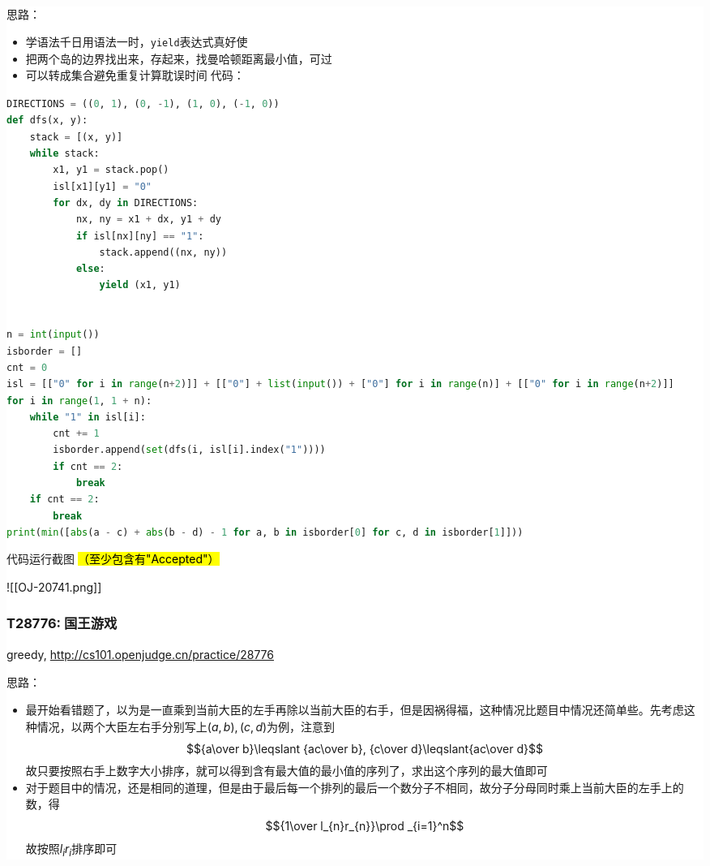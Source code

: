 思路：
- 学语法千日用语法一时，`yield`表达式真好使
- 把两个岛的边界找出来，存起来，找曼哈顿距离最小值，可过
- 可以转成集合避免重复计算耽误时间
代码：

```python
DIRECTIONS = ((0, 1), (0, -1), (1, 0), (-1, 0))
def dfs(x, y):
    stack = [(x, y)]
    while stack:
        x1, y1 = stack.pop()
        isl[x1][y1] = "0"
        for dx, dy in DIRECTIONS:
            nx, ny = x1 + dx, y1 + dy
            if isl[nx][ny] == "1":
                stack.append((nx, ny))
            else:
                yield (x1, y1)
                    
                
n = int(input())
isborder = []
cnt = 0
isl = [["0" for i in range(n+2)]] + [["0"] + list(input()) + ["0"] for i in range(n)] + [["0" for i in range(n+2)]]
for i in range(1, 1 + n):
    while "1" in isl[i]:
        cnt += 1
        isborder.append(set(dfs(i, isl[i].index("1"))))
        if cnt == 2:
            break
    if cnt == 2:
        break
print(min([abs(a - c) + abs(b - d) - 1 for a, b in isborder[0] for c, d in isborder[1]]))
```



代码运行截图 <mark>（至少包含有"Accepted"）</mark>

![[OJ-20741.png]]



### T28776: 国王游戏

greedy, http://cs101.openjudge.cn/practice/28776

思路：
- 最开始看错题了，以为是一直乘到当前大臣的左手再除以当前大臣的右手，但是因祸得福，这种情况比题目中情况还简单些。先考虑这种情况，以两个大臣左右手分别写上$(a, b), (c, d)$为例，注意到$${a\over b}\leqslant {ac\over b}, {c\over d}\leqslant{ac\over d}$$故只要按照右手上数字大小排序，就可以得到含有最大值的最小值的序列了，求出这个序列的最大值即可
- 对于题目中的情况，还是相同的道理，但是由于最后每一个排列的最后一个数分子不相同，故分子分母同时乘上当前大臣的左手上的数，得$${1\over l_{n}r_{n}}\prod _{i=1}^n$$故按照$l_{i} r_{i}$排序即可
